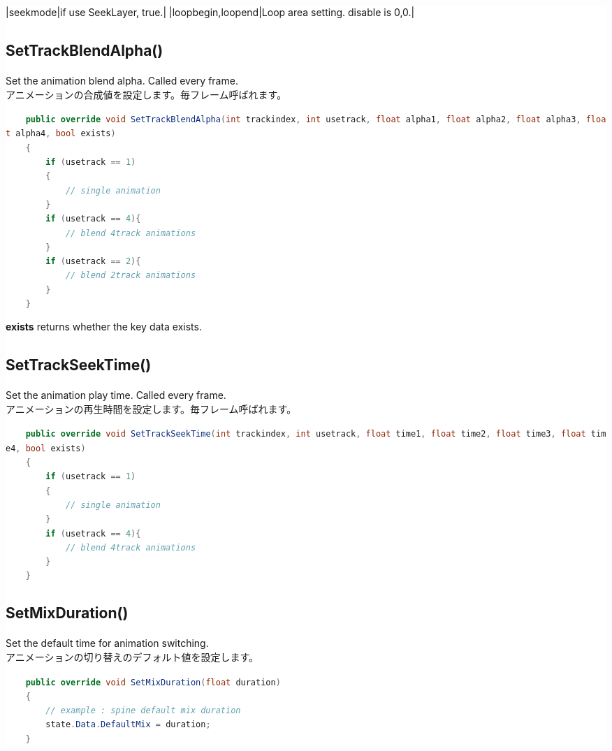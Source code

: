 |seekmode|if use SeekLayer, true.|
|loopbegin,loopend|Loop area setting. disable is 0,0.|

## SetTrackBlendAlpha()
Set the animation blend alpha. Called every frame.<br>
アニメーションの合成値を設定します。毎フレーム呼ばれます。
```csharp
    public override void SetTrackBlendAlpha(int trackindex, int usetrack, float alpha1, float alpha2, float alpha3, float alpha4, bool exists)
    {
        if (usetrack == 1)
        {
            // single animation
        }
        if (usetrack == 4){
            // blend 4track animations
        }
        if (usetrack == 2){
            // blend 2track animations
        }
    }
```
**exists** returns whether the key data exists.

## SetTrackSeekTime()
Set the animation play time. Called every frame.<br>
アニメーションの再生時間を設定します。毎フレーム呼ばれます。
```csharp
    public override void SetTrackSeekTime(int trackindex, int usetrack, float time1, float time2, float time3, float time4, bool exists)
    {
        if (usetrack == 1)
        {
            // single animation
        }
        if (usetrack == 4){
            // blend 4track animations
        }
    }
```

## SetMixDuration()
Set the default time for animation switching.<br>
アニメーションの切り替えのデフォルト値を設定します。
```csharp
    public override void SetMixDuration(float duration)
    {
        // example : spine default mix duration
        state.Data.DefaultMix = duration;
    }
```
